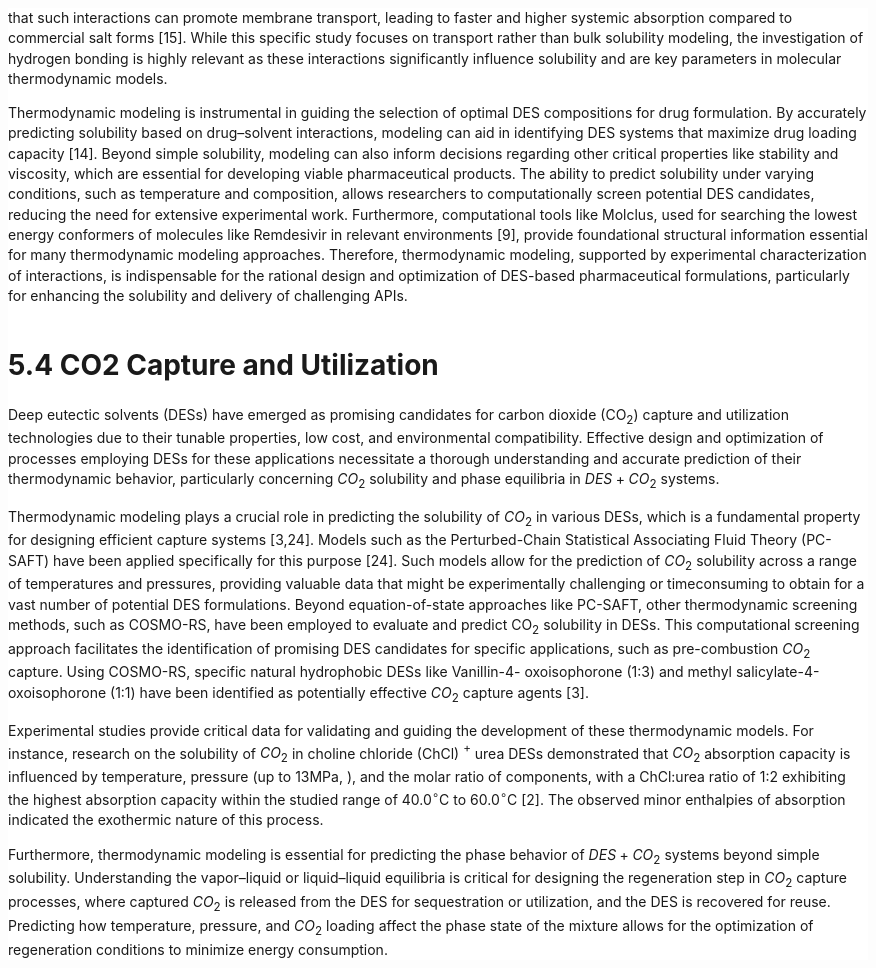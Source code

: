 that such interactions can promote membrane transport, leading to faster and higher systemic absorption compared to commercial salt forms [15]. While this specific study focuses on transport rather than bulk solubility modeling, the investigation of hydrogen bonding is highly relevant as these interactions significantly influence solubility and are key parameters in molecular thermodynamic models.  

Thermodynamic modeling is instrumental in guiding the selection of optimal DES compositions for drug formulation. By accurately predicting solubility based on drug–solvent interactions, modeling can aid in identifying DES systems that maximize drug loading capacity [14]. Beyond simple solubility, modeling can also inform decisions regarding other critical properties like stability and viscosity, which are essential for developing viable pharmaceutical products. The ability to predict solubility under varying conditions, such as temperature and composition, allows researchers to computationally screen potential DES candidates, reducing the need for extensive experimental work. Furthermore, computational tools like Molclus, used for searching the lowest energy conformers of molecules like Remdesivir in relevant environments [9], provide foundational structural information essential for many thermodynamic modeling approaches. Therefore, thermodynamic modeling, supported by experimental characterization of interactions, is indispensable for the rational design and optimization of DES-based pharmaceutical formulations, particularly for enhancing the solubility and delivery of challenging APIs.​  

# 5.4 CO2 Capture and Utilization  

Deep eutectic solvents (DESs) have emerged as promising candidates for carbon dioxide $( \mathsf { C O } _ { 2 } )$ capture and utilization technologies due to their tunable properties, low cost, and environmental compatibility. Effective design and optimization of processes employing DESs for these applications necessitate a thorough understanding and accurate prediction of their thermodynamic behavior, particularly concerning $C O _ { 2 }$ solubility and phase equilibria in $D E S + C O _ { 2 }$ systems.  

Thermodynamic modeling plays a crucial role in predicting the solubility of $C O _ { 2 }$ in various DESs, which is a fundamental property for designing efficient capture systems [3,24]. Models such as the Perturbed-Chain Statistical Associating Fluid Theory (PC-SAFT) have been applied specifically for this purpose [24]. Such models allow for the prediction of $C O _ { 2 }$ solubility across a range of temperatures and pressures, providing valuable data that might be experimentally challenging or timeconsuming to obtain for a vast number of potential DES formulations. Beyond equation-of-state approaches like PC-SAFT, other thermodynamic screening methods, such as COSMO-RS, have been employed to evaluate and predict $\mathsf { C O } _ { 2 }$ solubility in DESs. This computational screening approach facilitates the identification of promising DES candidates for specific applications, such as pre-combustion $C O _ { 2 }$ capture. Using COSMO-RS, specific natural hydrophobic DESs like Vanillin-4- oxoisophorone (1:3) and methyl salicylate-4-oxoisophorone (1:1) have been identified as potentially effective $C O _ { 2 }$ capture agents [3].​  

Experimental studies provide critical data for validating and guiding the development of these thermodynamic models. For instance, research on the solubility of $C O _ { 2 }$ in choline chloride (ChCl) $^ +$ urea DESs demonstrated that $C O _ { 2 }$ absorption capacity is influenced by temperature, pressure (up to $\mathsf { 1 3 } \mathsf { M P a } ,$ ), and the molar ratio of components, with a ChCl:urea ratio of 1:2 exhibiting the highest absorption capacity within the studied range of $4 0 . 0 ^ { \circ } \mathsf { C }$ to $6 0 . 0 ^ { \circ } \mathsf { C }$ [2]. The observed minor enthalpies of absorption indicated the exothermic nature of this process.  

Furthermore, thermodynamic modeling is essential for predicting the phase behavior of $D E S + C O _ { 2 }$ systems beyond simple solubility. Understanding the vapor–liquid or liquid–liquid equilibria is critical for designing the regeneration step in $C O _ { 2 }$ capture processes, where captured $C O _ { 2 }$ is released from the DES for sequestration or utilization, and the DES is recovered for reuse. Predicting how temperature, pressure, and $C O _ { 2 }$ loading affect the phase state of the mixture allows for the optimization of regeneration conditions to minimize energy consumption.  
